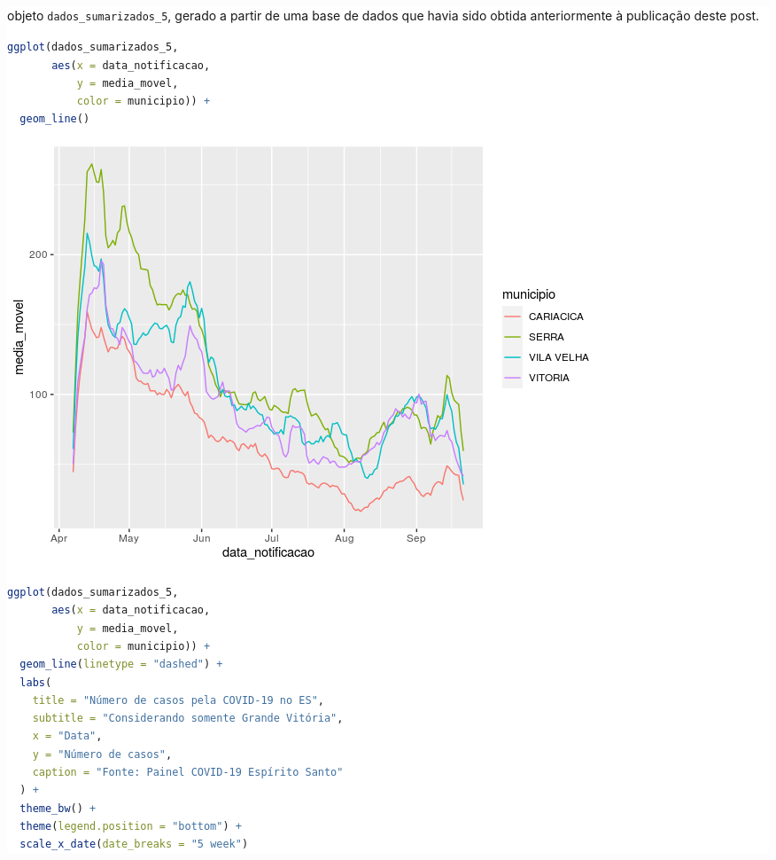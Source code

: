objeto `dados_sumarizados_5`, gerado a partir de uma base de dados que
havia sido obtida anteriormente à publicação deste post.

``` r
ggplot(dados_sumarizados_5,
       aes(x = data_notificacao,
           y = media_movel,
           color = municipio)) +
  geom_line()
```

![](/assets/images/post_ggplot2_2/unnamed-chunk-18-1.png)

``` r
ggplot(dados_sumarizados_5,
       aes(x = data_notificacao,
           y = media_movel,
           color = municipio)) +
  geom_line(linetype = "dashed") +
  labs(
    title = "Número de casos pela COVID-19 no ES",
    subtitle = "Considerando somente Grande Vitória",
    x = "Data",
    y = "Número de casos",
    caption = "Fonte: Painel COVID-19 Espírito Santo"
  ) +
  theme_bw() +  
  theme(legend.position = "bottom") +
  scale_x_date(date_breaks = "5 week")
```
